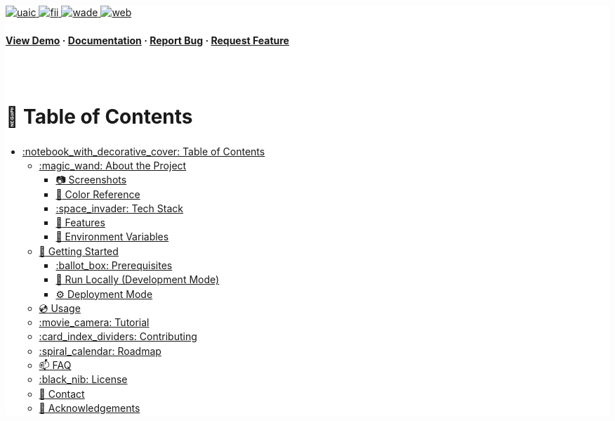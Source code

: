 <p>
  <a href="https://www.uaic.ro/">
    <img src="https://img.shields.io/badge/project-academic-blue" alt="uaic" />
  </a>
  <a href="https://www.info.uaic.ro/">
    <img src="https://img.shields.io/badge/infoiasi-FII-green" alt="fii" />
  </a>
  <a href="https://profs.info.uaic.ro/sabin.buraga/teach/courses/wade/index.html">
    <img src="https://img.shields.io/badge/wade-2024-orange" alt="wade" />
  </a>
  <a href="https://profs.info.uaic.ro/sabin.buraga/teach/courses/wade/">
    <img src="https://img.shields.io/badge/web-semantic-purple" alt="web" />
  </a>
</p>
   
<h4>
    <a href="https://github.com/andrei-v-stan/watr/">View Demo</a>
  <span> · </span>
    <a href="https://github.com/andrei-v-stan/watr/">Documentation</a>
  <span> · </span>
    <a href="https://github.com/andrei-v-stan/watr/issues/">Report Bug</a>
  <span> · </span>
    <a href="https://github.com/andrei-v-stan/watr/issues/">Request Feature</a>
  </h4>

</div>


<br>


# :notebook_with_decorative_cover: Table of Contents

- [:notebook\_with\_decorative\_cover: Table of Contents](#notebook_with_decorative_cover-table-of-contents)
  - [:magic\_wand: About the Project](#magic_wand-about-the-project)
    - [:camera: Screenshots](#camera-screenshots)
    - [:art: Color Reference](#art-color-reference)
    - [:space\_invader: Tech Stack](#space_invader-tech-stack)
    - [:dart: Features](#dart-features)
    - [:key: Environment Variables](#key-environment-variables)
  - [:toolbox: Getting Started](#toolbox-getting-started)
    - [:ballot\_box: Prerequisites](#ballot_box-prerequisites)
    - [:wrench: Run Locally (Development Mode)](#wrench-run-locally-development-mode)
    - [:gear: Deployment Mode](#gear-deployment-mode)
  - [:cd: Usage](#cd-usage)
  - [:movie\_camera: Tutorial](#movie_camera-tutorial)
  - [:card\_index\_dividers: Contributing](#card_index_dividers-contributing)
  - [:spiral\_calendar: Roadmap](#spiral_calendar-roadmap)
  - [:mailbox: FAQ](#mailbox-faq)
  - [:black\_nib: License](#black_nib-license)
  - [:email: Contact](#email-contact)
  - [:bookmark: Acknowledgements](#bookmark-acknowledgements)
